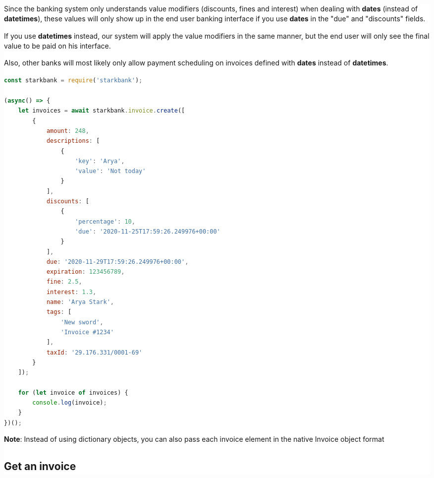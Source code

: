 Since the banking system only understands value modifiers (discounts, fines and interest) when dealing with **dates** (instead of **datetimes**), these values will only show up in the end user banking interface if you use **dates** in the "due" and "discounts" fields. 

If you use **datetimes** instead, our system will apply the value modifiers in the same manner, but the end user will only see the final value to be paid on his interface.

Also, other banks will most likely only allow payment scheduling on invoices defined with **dates** instead of **datetimes**.

```javascript
const starkbank = require('starkbank');

(async() => {
    let invoices = await starkbank.invoice.create([
        {
            amount: 248,
            descriptions: [
                {
                    'key': 'Arya',
                    'value': 'Not today'
                }
            ],
            discounts: [
                {
                    'percentage': 10,
                    'due': '2020-11-25T17:59:26.249976+00:00'
                }
            ],
            due: '2020-11-29T17:59:26.249976+00:00',
            expiration: 123456789,
            fine: 2.5,
            interest: 1.3,
            name: 'Arya Stark',
            tags: [
                'New sword',
                'Invoice #1234'
            ],
            taxId: '29.176.331/0001-69'
        }
    ]);

    for (let invoice of invoices) {
        console.log(invoice);
    }
})();
```

**Note**: Instead of using dictionary objects, you can also pass each invoice element in the native Invoice object format

## Get an invoice

